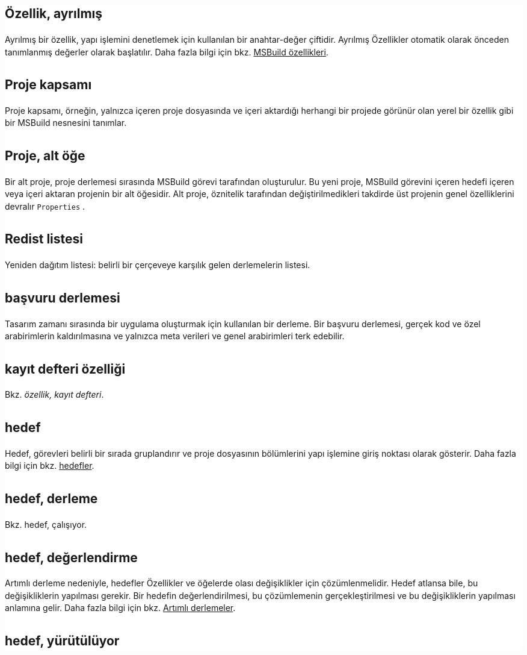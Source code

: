 ## <a name="property-reserved"></a>Özellik, ayrılmış

Ayrılmış bir özellik, yapı işlemini denetlemek için kullanılan bir anahtar-değer çiftidir. Ayrılmış Özellikler otomatik olarak önceden tanımlanmış değerler olarak başlatılır. Daha fazla bilgi için bkz. [MSBuild özellikleri](../msbuild/msbuild-properties.md).

## <a name="project-scope"></a>Proje kapsamı

Proje kapsamı, örneğin, yalnızca içeren proje dosyasında ve içeri aktardığı herhangi bir projede görünür olan yerel bir özellik gibi bir MSBuild nesnesini tanımlar.

## <a name="project-child"></a>Proje, alt öğe

Bir alt proje, proje derlemesi sırasında MSBuild görevi tarafından oluşturulur. Bu yeni proje, MSBuild görevini içeren hedefi içeren veya içeri aktaran projenin bir alt öğesidir. Alt proje, öznitelik tarafından değiştirilmedikleri takdirde üst projenin genel özelliklerini devralır `Properties` .

## <a name="redist-list"></a>Redist listesi

Yeniden dağıtım listesi: belirli bir çerçeveye karşılık gelen derlemelerin listesi.

## <a name="reference-assembly"></a>başvuru derlemesi

Tasarım zamanı sırasında bir uygulama oluşturmak için kullanılan bir derleme. Bir başvuru derlemesi, gerçek kod ve özel arabirimlerin kaldırılmasına ve yalnızca meta verileri ve genel arabirimleri terk edebilir.

## <a name="registry-property"></a>kayıt defteri özelliği

Bkz. *özellik, kayıt defteri*.

## <a name="target"></a>hedef

Hedef, görevleri belirli bir sırada gruplandırır ve proje dosyasının bölümlerini yapı işlemine giriş noktası olarak gösterir. Daha fazla bilgi için bkz. [hedefler](../msbuild/msbuild-targets.md).

## <a name="target-building"></a>hedef, derleme

Bkz. hedef, çalışıyor.

## <a name="target-evaluating"></a>hedef, değerlendirme

Artımlı derleme nedeniyle, hedefler Özellikler ve öğelerde olası değişiklikler için çözümlenmelidir. Hedef atlansa bile, bu değişikliklerin yapılması gerekir. Bir hedefin değerlendirilmesi, bu çözümlemenin gerçekleştirilmesi ve bu değişikliklerin yapılması anlamına gelir. Daha fazla bilgi için bkz. [Artımlı derlemeler](../msbuild/incremental-builds.md).

## <a name="target-executing"></a>hedef, yürütülüyor
